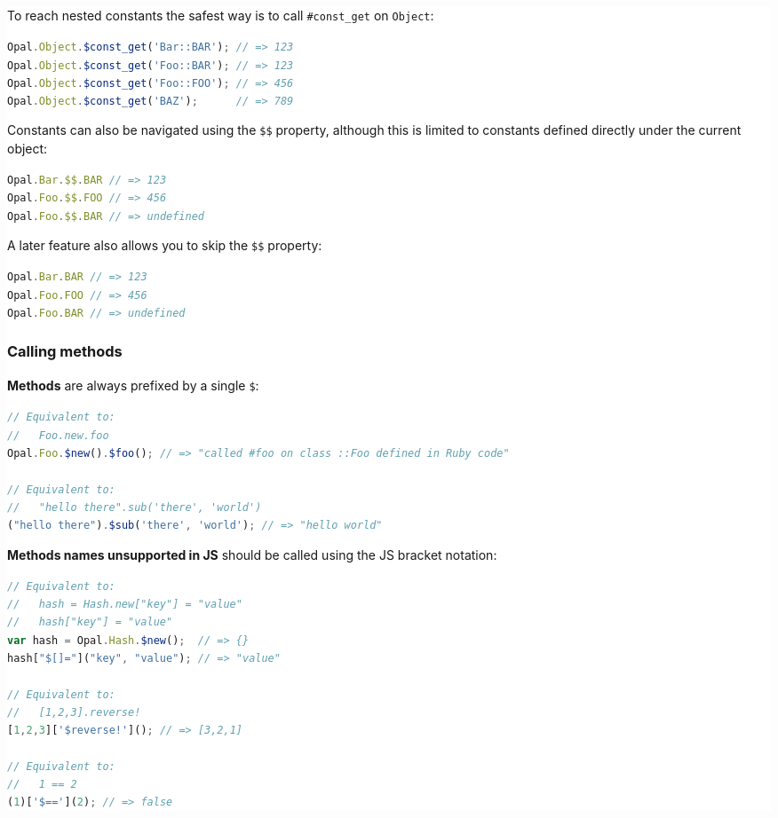 To reach nested constants the safest way is to call `#const_get` on `Object`:

```javascript
Opal.Object.$const_get('Bar::BAR'); // => 123
Opal.Object.$const_get('Foo::BAR'); // => 123
Opal.Object.$const_get('Foo::FOO'); // => 456
Opal.Object.$const_get('BAZ');      // => 789
```

Constants can also be navigated using the `$$` property, although this is limited to constants defined directly under the current object:

```javascript
Opal.Bar.$$.BAR // => 123
Opal.Foo.$$.FOO // => 456
Opal.Foo.$$.BAR // => undefined
```

A later feature also allows you to skip the `$$` property:

```javascript
Opal.Bar.BAR // => 123
Opal.Foo.FOO // => 456
Opal.Foo.BAR // => undefined
```


### Calling methods

**Methods** are always prefixed by a single `$`:

```javascript
// Equivalent to:
//   Foo.new.foo
Opal.Foo.$new().$foo(); // => "called #foo on class ::Foo defined in Ruby code"

// Equivalent to:
//   "hello there".sub('there', 'world')
("hello there").$sub('there', 'world'); // => "hello world"
```

**Methods names unsupported in JS** should be called using the JS bracket notation:

```javascript
// Equivalent to:
//   hash = Hash.new["key"] = "value"
//   hash["key"] = "value"
var hash = Opal.Hash.$new();  // => {}
hash["$[]="]("key", "value"); // => "value"

// Equivalent to:
//   [1,2,3].reverse!
[1,2,3]['$reverse!'](); // => [3,2,1]

// Equivalent to:
//   1 == 2
(1)['$=='](2); // => false
```
